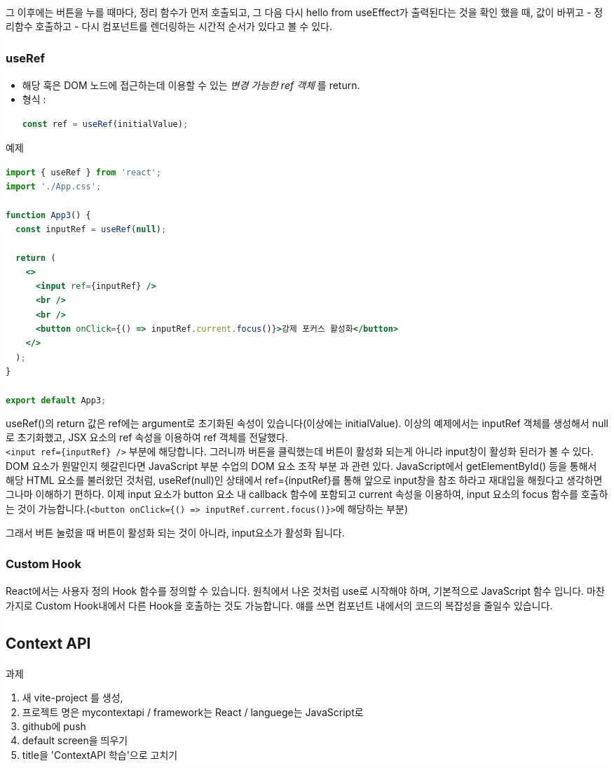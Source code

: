 그 이후에는 버튼을 누를 때마다, 정리 함수가 먼저 호출되고, 그 다음 다시 hello from useEffect가 출력된다는 것을 확인 했을 때, 값이 바뀌고 - 정리함수 호출하고 - 다시 컴포넌트를 렌더링하는 시간적 순서가 있다고 볼 수 있다.

### useRef

- 해당 훅은 DOM 노드에 접근하는데 이용할 수 있는 _변경 가능한 ref 객체_ 를 return.
- 형식 :
  ```jsx
  const ref = useRef(initialValue);
  ```

예제

```jsx
import { useRef } from 'react';
import './App.css';

function App3() {
  const inputRef = useRef(null);

  return (
    <>
      <input ref={inputRef} />
      <br />
      <br />
      <button onClick={() => inputRef.current.focus()}>강제 포커스 활성화</button>
    </>
  );
}

export default App3;
```

useRef()의 return 값은 ref에는 argument로 초기화된 속성이 있습니다(이상에는 initialValue). 이상의 예제에서는 inputRef 객체를 생성해서 null로 초기화했고, JSX 요소의 ref 속성을 이용하여 ref 객체를 전달했다.  
`<input ref={inputRef} />` 부분에 해당합니다. 그러니까 버튼을 클릭했는데 버튼이 활성화 되는게 아니라 input창이 활성화 된러가 볼 수 있다. DOM 요소가 뭔말인지 헷갈린다면 JavaScript 부분 수업의 DOM 요소 조작 부분 과 관련 있다. JavaScript에서 getElementById() 등을 통해서 해당 HTML 요소를 불러왔던 것처럼, useRef(null)인 상태에서 ref={inputRef}를 통해 앞으로 input창을 참조 하라고 재대입을 해줬다고 생각하면 그나마 이해하기 편하다. 이제 input 요소가 button 요소 내 callback 함수에 포함되고 current 속성을 이용하여, input 요소의 focus 함수를 호출하는 것이 가능합니다.(`<button onClick={() => inputRef.current.focus()}>`에 해당하는 부분)

그래서 버튼 눌렀을 때 버튼이 활성화 되는 것이 아니라, input요소가 활성화 됩니다.

### Custom Hook

React에서는 사용자 정의 Hook 함수를 정의할 수 있습니다. 원칙에서 나온 것처럼 use로 시작해야 하며, 기본적으로 JavaScript 함수 입니다. 마찬가지로 Custom Hook내에서 다른 Hook을 호출하는 것도 가능합니다. 얘를 쓰면 컴포넌트 내에서의 코드의 복잡성을 줄일수 있습니다.

## Context API

과제

1. 새 vite-project 를 생성,
2. 프로젝트 명은 mycontextapi / framework는 React / languege는 JavaScript로
3. github에 push
4. default screen을 띄우기
5. title을 'ContextAPI 학습'으로 고치기
